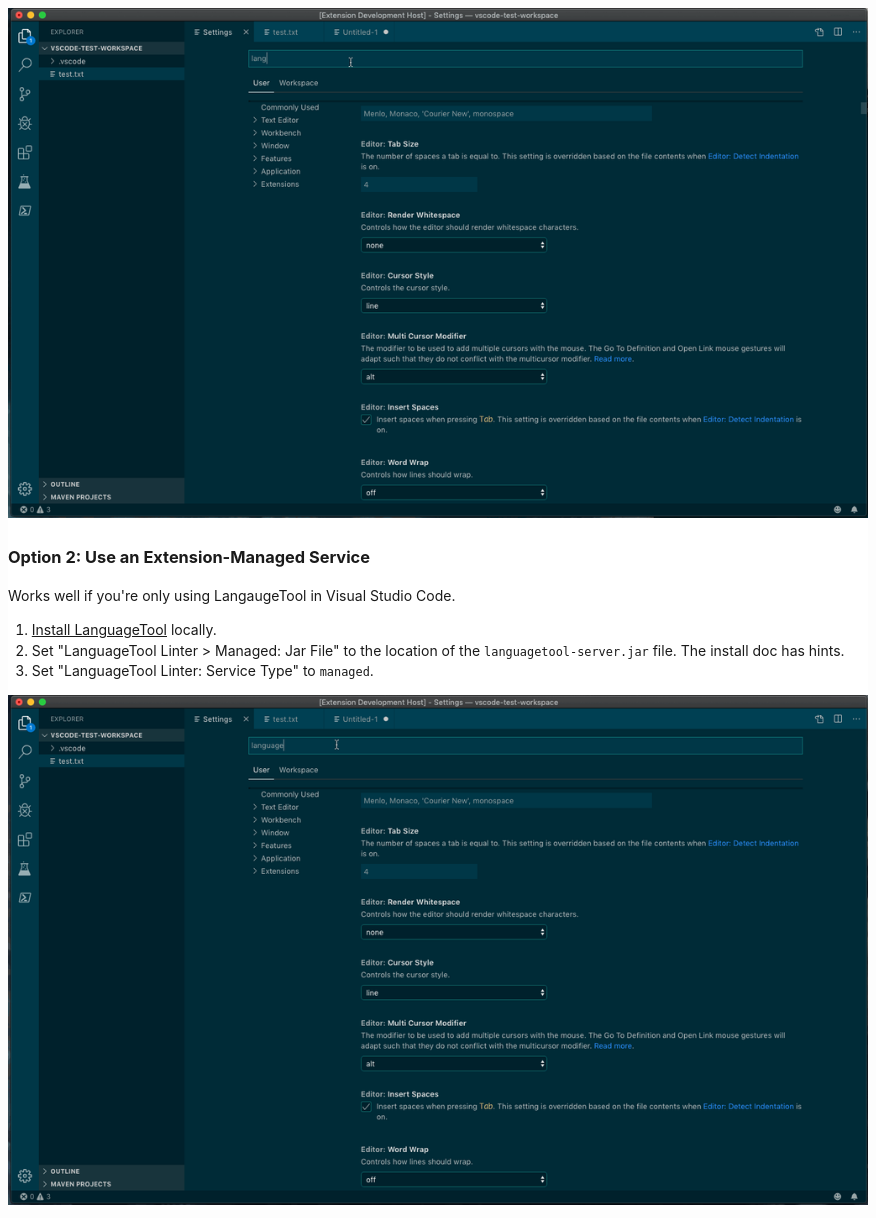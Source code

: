 ![External URL](images/external.gif)

### Option 2: Use an Extension-Managed Service

Works well if you're only using LangaugeTool in Visual Studio Code.

1. [Install LanguageTool](https://github.com/davidlday/vscode-languagetool-linter/wiki#installing-languagetool) locally.
1. Set "LanguageTool Linter > Managed: Jar File" to the location of the `languagetool-server.jar` file. The install doc has hints.
1. Set "LanguageTool Linter: Service Type" to `managed`.

![Managed Service](images/managed.gif)